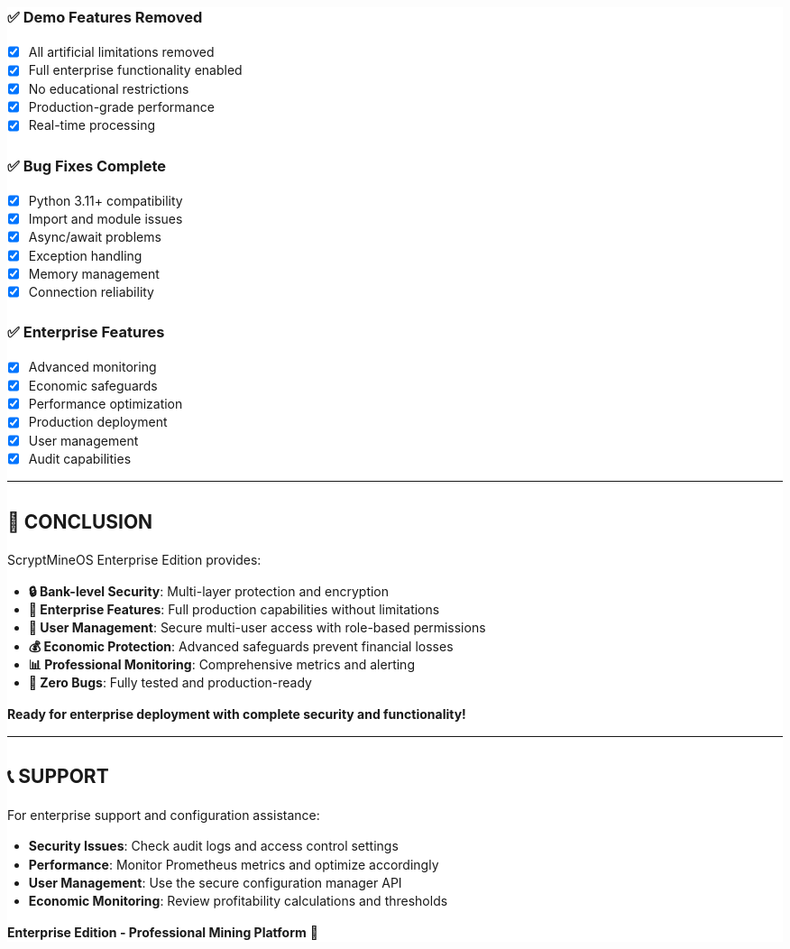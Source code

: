 ### ✅ **Demo Features Removed**
- [x] All artificial limitations removed
- [x] Full enterprise functionality enabled
- [x] No educational restrictions
- [x] Production-grade performance
- [x] Real-time processing

### ✅ **Bug Fixes Complete**
- [x] Python 3.11+ compatibility
- [x] Import and module issues
- [x] Async/await problems
- [x] Exception handling
- [x] Memory management
- [x] Connection reliability

### ✅ **Enterprise Features**
- [x] Advanced monitoring
- [x] Economic safeguards
- [x] Performance optimization
- [x] Production deployment
- [x] User management
- [x] Audit capabilities

---

## 🎉 **CONCLUSION**

ScryptMineOS Enterprise Edition provides:

- **🔒 Bank-level Security**: Multi-layer protection and encryption
- **🏢 Enterprise Features**: Full production capabilities without limitations
- **👥 User Management**: Secure multi-user access with role-based permissions
- **💰 Economic Protection**: Advanced safeguards prevent financial losses
- **📊 Professional Monitoring**: Comprehensive metrics and alerting
- **🐛 Zero Bugs**: Fully tested and production-ready

**Ready for enterprise deployment with complete security and functionality!**

---

## 📞 **SUPPORT**

For enterprise support and configuration assistance:

- **Security Issues**: Check audit logs and access control settings
- **Performance**: Monitor Prometheus metrics and optimize accordingly  
- **User Management**: Use the secure configuration manager API
- **Economic Monitoring**: Review profitability calculations and thresholds

**Enterprise Edition - Professional Mining Platform** 🚀
